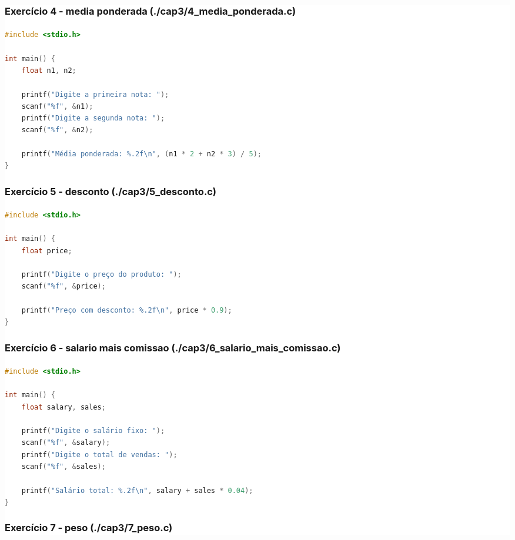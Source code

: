 ### Exercício 4 - media ponderada (./cap3/4_media_ponderada.c)

```c
#include <stdio.h>
 
int main() {
    float n1, n2;

    printf("Digite a primeira nota: ");
    scanf("%f", &n1);
    printf("Digite a segunda nota: ");
    scanf("%f", &n2);

    printf("Média ponderada: %.2f\n", (n1 * 2 + n2 * 3) / 5);
}
```

### Exercício 5 - desconto (./cap3/5_desconto.c)

```c
#include <stdio.h>

int main() {
    float price;

    printf("Digite o preço do produto: ");
    scanf("%f", &price);

    printf("Preço com desconto: %.2f\n", price * 0.9);
}
```

### Exercício 6 - salario mais comissao (./cap3/6_salario_mais_comissao.c)

```c
#include <stdio.h>

int main() {
    float salary, sales;

    printf("Digite o salário fixo: ");
    scanf("%f", &salary);
    printf("Digite o total de vendas: ");
    scanf("%f", &sales);

    printf("Salário total: %.2f\n", salary + sales * 0.04);
}
```

### Exercício 7 - peso (./cap3/7_peso.c)

